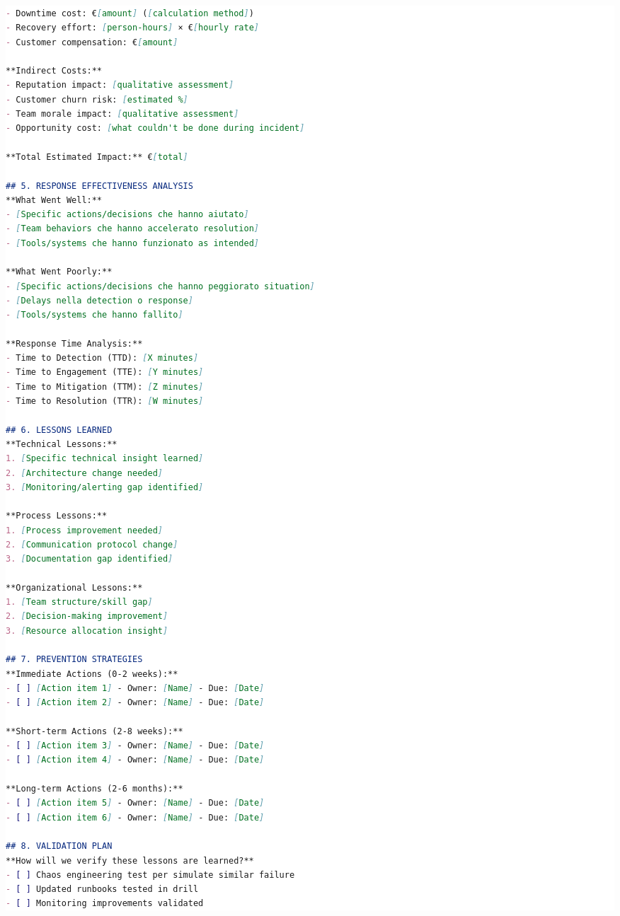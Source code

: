 ```markdown
- Downtime cost: €[amount] ([calculation method])
- Recovery effort: [person-hours] × €[hourly rate]
- Customer compensation: €[amount]

**Indirect Costs:**
- Reputation impact: [qualitative assessment]
- Customer churn risk: [estimated %]
- Team morale impact: [qualitative assessment]
- Opportunity cost: [what couldn't be done during incident]

**Total Estimated Impact:** €[total]

## 5. RESPONSE EFFECTIVENESS ANALYSIS
**What Went Well:**
- [Specific actions/decisions che hanno aiutato]
- [Team behaviors che hanno accelerato resolution]
- [Tools/systems che hanno funzionato as intended]

**What Went Poorly:**
- [Specific actions/decisions che hanno peggiorato situation]
- [Delays nella detection o response]
- [Tools/systems che hanno fallito]

**Response Time Analysis:**
- Time to Detection (TTD): [X minutes]
- Time to Engagement (TTE): [Y minutes] 
- Time to Mitigation (TTM): [Z minutes]
- Time to Resolution (TTR): [W minutes]

## 6. LESSONS LEARNED
**Technical Lessons:**
1. [Specific technical insight learned]
2. [Architecture change needed]
3. [Monitoring/alerting gap identified]

**Process Lessons:**
1. [Process improvement needed]
2. [Communication protocol change]
3. [Documentation gap identified]

**Organizational Lessons:**
1. [Team structure/skill gap]
2. [Decision-making improvement]
3. [Resource allocation insight]

## 7. PREVENTION STRATEGIES
**Immediate Actions (0-2 weeks):**
- [ ] [Action item 1] - Owner: [Name] - Due: [Date]
- [ ] [Action item 2] - Owner: [Name] - Due: [Date]

**Short-term Actions (2-8 weeks):**
- [ ] [Action item 3] - Owner: [Name] - Due: [Date]
- [ ] [Action item 4] - Owner: [Name] - Due: [Date]

**Long-term Actions (2-6 months):**
- [ ] [Action item 5] - Owner: [Name] - Due: [Date]
- [ ] [Action item 6] - Owner: [Name] - Due: [Date]

## 8. VALIDATION PLAN
**How will we verify these lessons are learned?**
- [ ] Chaos engineering test per simulate similar failure
- [ ] Updated runbooks tested in drill
- [ ] Monitoring improvements validated
```